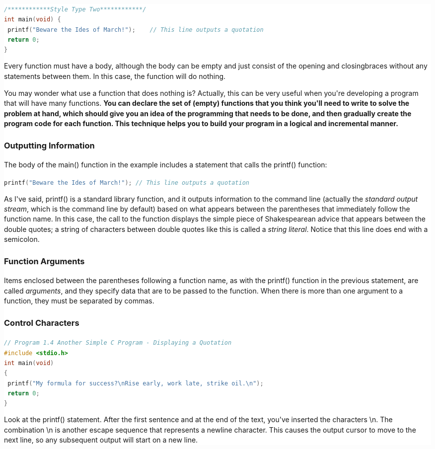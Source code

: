```c
/************Style Type Two************/
int main(void) {
 printf("Beware the Ides of March!");    // This line outputs a quotation
 return 0;
}
```

Every function must have a body, although the body can be empty and just consist of the opening and closingbraces without any statements between them. In this case, the function will do nothing.

You may wonder what use a function that does nothing is? Actually, this can be very useful when you're developing a program that will have many functions. **You can declare the set of (empty) functions that you think you'll need to write to solve the problem at hand, which should give you an idea of the programming that needs to be done, and then gradually create the program code for each function. This technique helps you to build your program in a logical and incremental manner.**

### Outputting Information

The body of the main() function in the example includes a statement that calls the printf() function:

```c
printf("Beware the Ides of March!"); // This line outputs a quotation
```

As I've said, printf() is a standard library function, and it outputs information to the command line (actually the *standard output stream*, which is the command line by default) based on what appears between the parentheses that immediately follow the function name. In this case, the call to the function displays the simple piece of Shakespearean advice that appears between the double quotes; a string of characters between double quotes like this is called a *string literal*. Notice that this line does end with a semicolon.

### Function Arguments

Items enclosed between the parentheses following a function name, as with the printf() function in the previous statement, are called *arguments*, and they specify data that are to be passed to the function. When there is more than one argument to a function, they must be separated by commas.

### Control Characters

```c
// Program 1.4 Another Simple C Program - Displaying a Quotation
#include <stdio.h>
int main(void)
{
 printf("My formula for success?\nRise early, work late, strike oil.\n");
 return 0;
}
```

Look at the printf() statement. After the first sentence and at the end of the text, you've inserted the characters \n. The combination \n is another escape sequence that represents a newline character. This causes the output cursor to move to the next line, so any subsequent output will start on a new line.
